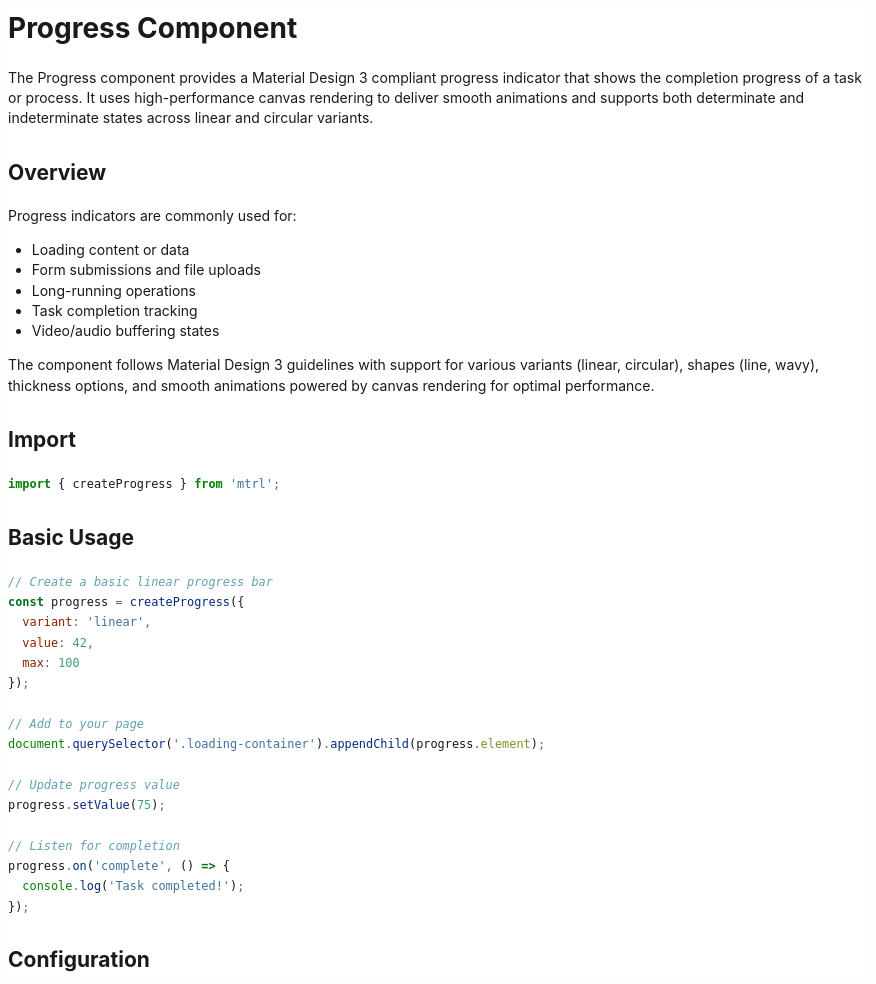 # Progress Component

The Progress component provides a Material Design 3 compliant progress indicator that shows the completion progress of a task or process. It uses high-performance canvas rendering to deliver smooth animations and supports both determinate and indeterminate states across linear and circular variants.

## Overview

Progress indicators are commonly used for:

- Loading content or data
- Form submissions and file uploads
- Long-running operations
- Task completion tracking
- Video/audio buffering states

The component follows Material Design 3 guidelines with support for various variants (linear, circular), shapes (line, wavy), thickness options, and smooth animations powered by canvas rendering for optimal performance.

## Import

```javascript
import { createProgress } from 'mtrl';
```

## Basic Usage

```javascript
// Create a basic linear progress bar
const progress = createProgress({
  variant: 'linear',
  value: 42,
  max: 100
});

// Add to your page
document.querySelector('.loading-container').appendChild(progress.element);

// Update progress value
progress.setValue(75);

// Listen for completion
progress.on('complete', () => {
  console.log('Task completed!');
});
```

## Configuration
